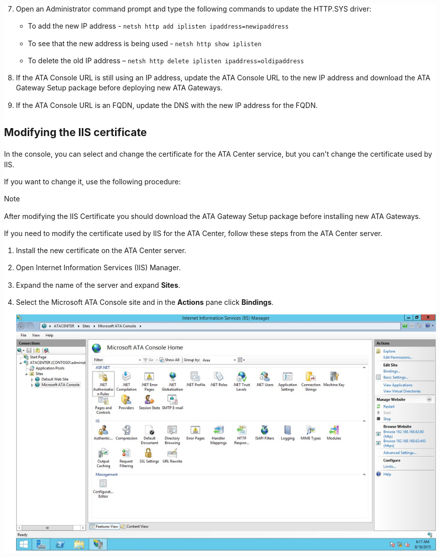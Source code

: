 7. Open an Administrator command prompt and type the following commands to update the HTTP.SYS driver:

   - To add the new IP address - `netsh http add iplisten ipaddress=newipaddress`

   - To see that the new address is being used - `netsh http show iplisten`

   - To delete the old IP address – `netsh http delete iplisten ipaddress=oldipaddress`

8. If the ATA Console URL is still using an IP address, update the ATA Console URL to the new IP address and download the ATA Gateway Setup package before deploying new ATA Gateways.

9. If the ATA Console URL is an FQDN, update the DNS with the new IP address for the FQDN.

## <a name="ATA_modify_IIScert"></a>Modifying the IIS certificate
In the console, you can select and change the certificate for the ATA Center service, but you can't change the certificate used by IIS.

If you want to change it, use the following procedure:

> [!NOTE]
> After modifying the IIS Certificate you should download the ATA Gateway Setup package before installing new ATA Gateways.

If you need to modify the certificate used by IIS for the ATA Center, follow these steps from the ATA Center server.

1. Install the new certificate on the ATA Center server.

2. Open Internet Information Services (IIS) Manager.

3. Expand the name of the server and expand **Sites**.

4. Select the Microsoft ATA Console site and in the **Actions** pane click **Bindings**.

   ![](../Image/ATA_console_change_IP_bindings.jpg)
